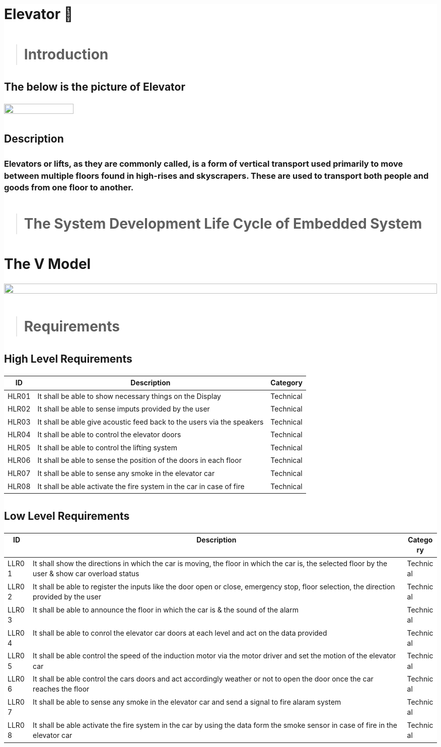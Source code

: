 # Elevator 🔩

> # Introduction

## The below is the picture of **Elevator**

<img src="https://user-images.githubusercontent.com/46928815/154846452-1bb05198-fb57-49d7-a004-123d90f0cda6.png" width=40% height=50% >

## Description
### **Elevators or lifts, as they are commonly called, is a form of vertical transport used primarily to move between multiple floors found in high-rises and skyscrapers. These are used to transport both people and goods from one floor to another.**

#

> # The System Development Life Cycle of Embedded System

# The V Model
 <img src="https://user-images.githubusercontent.com/46928815/155401062-8613c50a-c51f-4d5b-98bc-8785da1c0fca.png" width=100% height=100% >
 
 > # Requirements
 
 ## High Level Requirements
| ID | Description | Category |
| ----- | ----- | ------- |
|HLR01|It shall be able to show necessary things on the Display |Technical|
|HLR02|It shall be able to sense imputs provided by the user|Technical|
|HLR03|It shall be able give acoustic feed back to the users via the speakers|Technical|
|HLR04|It shall be able to control the elevator doors|Technical|
|HLR05|It shall be able to control the lifting system|Technical|
|HLR06|It shall be able to sense the position of the doors in each floor |Technical|
|HLR07|It shall be able to sense any smoke in the elevator car |Technical|
|HLR08|It shall be able activate the fire system in the car in case of fire|Technical|

## Low Level Requirements
| ID | Description | Category |
| ----- | ----- | ------- |
|LLR01|It shall show the directions in which the car is moving, the floor in which the car is, the selected floor by the user & show car overload status|Technical|
|LLR02|It shall be able to register the inputs like the door open or close, emergency stop, floor selection, the direction provided by the user|Technical|
|LLR03|It shall be able to announce the floor in which the car is & the sound of the alarm|Technical|
|LLR04|It shall be able to conrol the elevator car doors at each level and act on the data provided|Technical|
|LLR05|It shall be able control the speed of the induction motor via the motor driver and set the motion of the elevator car|Technical|
|LLR06|It shall be able control the cars doors and act accordingly weather or not to open the door once the car reaches the floor|Technical|
|LLR07|It shall be able to sense any smoke in the elevator car and send a signal to fire alaram system |Technical|
|LLR08|It shall be able activate the fire system in the car by using the data form the smoke sensor in case of fire in the elevator car|Technical|
